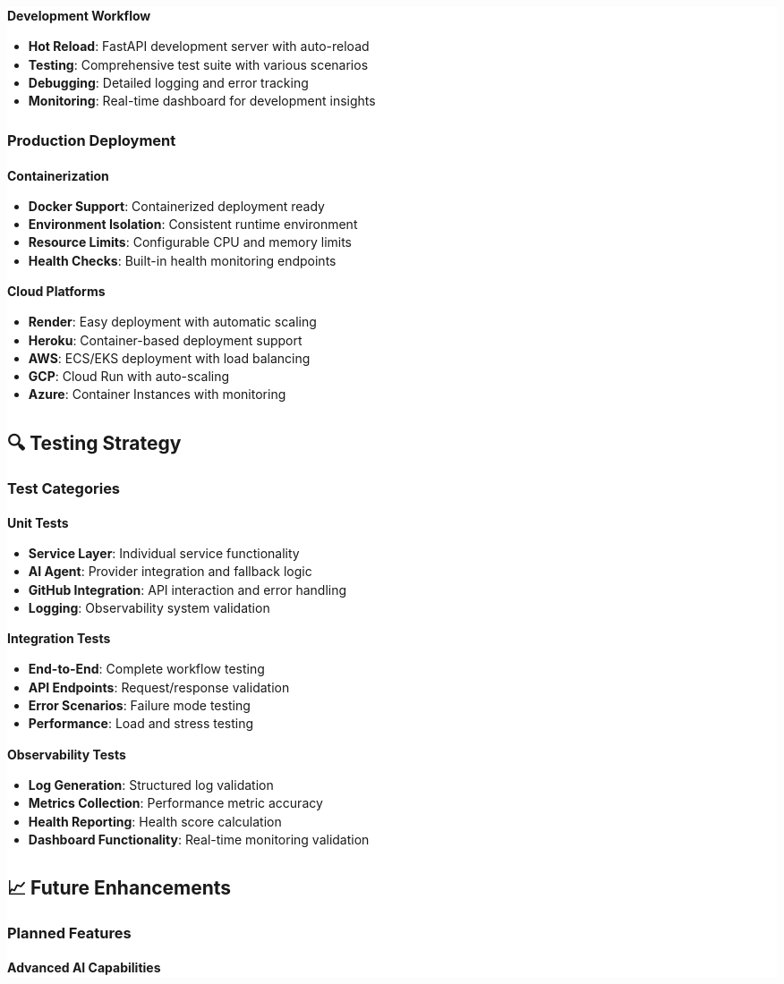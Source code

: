 **Development Workflow**

- **Hot Reload**: FastAPI development server with auto-reload
- **Testing**: Comprehensive test suite with various scenarios
- **Debugging**: Detailed logging and error tracking
- **Monitoring**: Real-time dashboard for development insights

### Production Deployment

**Containerization**

- **Docker Support**: Containerized deployment ready
- **Environment Isolation**: Consistent runtime environment
- **Resource Limits**: Configurable CPU and memory limits
- **Health Checks**: Built-in health monitoring endpoints

**Cloud Platforms**

- **Render**: Easy deployment with automatic scaling
- **Heroku**: Container-based deployment support
- **AWS**: ECS/EKS deployment with load balancing
- **GCP**: Cloud Run with auto-scaling
- **Azure**: Container Instances with monitoring

## 🔍 Testing Strategy

### Test Categories

**Unit Tests**

- **Service Layer**: Individual service functionality
- **AI Agent**: Provider integration and fallback logic
- **GitHub Integration**: API interaction and error handling
- **Logging**: Observability system validation

**Integration Tests**

- **End-to-End**: Complete workflow testing
- **API Endpoints**: Request/response validation
- **Error Scenarios**: Failure mode testing
- **Performance**: Load and stress testing

**Observability Tests**

- **Log Generation**: Structured log validation
- **Metrics Collection**: Performance metric accuracy
- **Health Reporting**: Health score calculation
- **Dashboard Functionality**: Real-time monitoring validation

## 📈 Future Enhancements

### Planned Features

**Advanced AI Capabilities**
